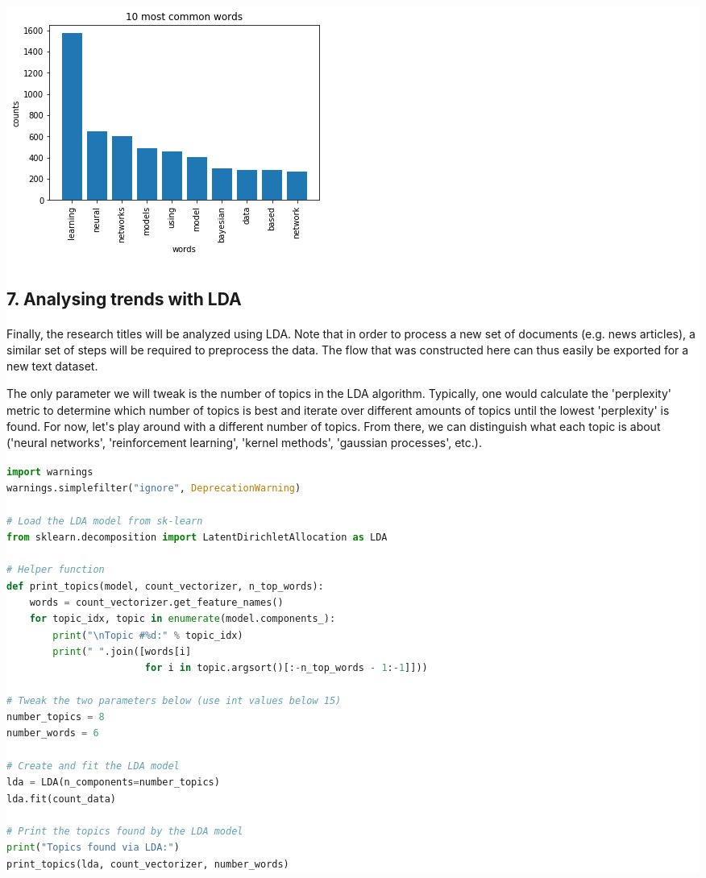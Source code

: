
![png](images/output_16_0.png)









## 7. Analysing trends with LDA
<p>Finally, the research titles will be analyzed using LDA. Note that in order to process a new set of documents (e.g. news articles), a similar set of steps will be required to preprocess the data. The flow that was constructed here can thus easily be exported for a new text dataset.</p>
<p>The only parameter we will tweak is the number of topics in the LDA algorithm. Typically, one would calculate the 'perplexity' metric to determine which number of topics is best and iterate over different amounts of topics until the lowest 'perplexity' is found. For now, let's play around with a different number of topics. From there, we can distinguish what each topic is about ('neural networks', 'reinforcement learning', 'kernel methods', 'gaussian processes', etc.).</p>


```python
import warnings
warnings.simplefilter("ignore", DeprecationWarning)

# Load the LDA model from sk-learn
from sklearn.decomposition import LatentDirichletAllocation as LDA
 
# Helper function
def print_topics(model, count_vectorizer, n_top_words):
    words = count_vectorizer.get_feature_names()
    for topic_idx, topic in enumerate(model.components_):
        print("\nTopic #%d:" % topic_idx)
        print(" ".join([words[i]
                        for i in topic.argsort()[:-n_top_words - 1:-1]]))
        
# Tweak the two parameters below (use int values below 15)
number_topics = 8
number_words = 6

# Create and fit the LDA model
lda = LDA(n_components=number_topics)
lda.fit(count_data)

# Print the topics found by the LDA model
print("Topics found via LDA:")
print_topics(lda, count_vectorizer, number_words)
```
